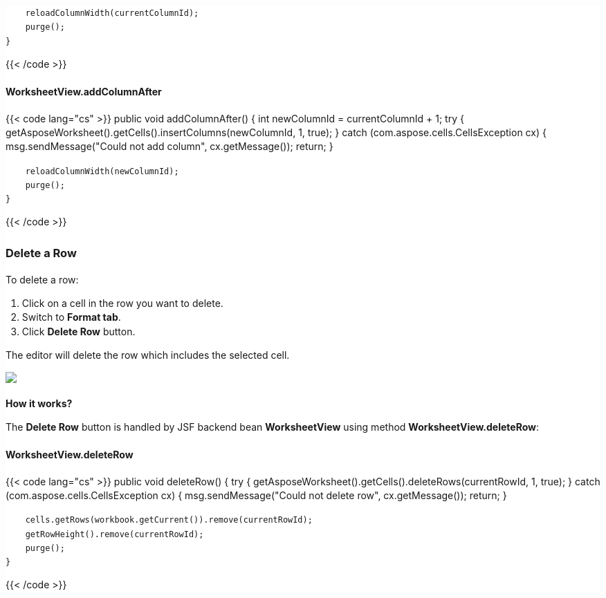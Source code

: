         reloadColumnWidth(currentColumnId);
        purge();
    }
{{< /code >}}

  

#### WorksheetView.addColumnAfter

{{< code lang="cs" >}}
    public void addColumnAfter() {
        int newColumnId = currentColumnId + 1;
        try {
            getAsposeWorksheet().getCells().insertColumns(newColumnId, 1, true);
        } catch (com.aspose.cells.CellsException cx) {
            msg.sendMessage("Could not add column", cx.getMessage());
            return;
        }

        reloadColumnWidth(newColumnId);
        purge();
    }
{{< /code >}}

### Delete a Row

To delete a row:

1.  Click on a cell in the row you want to delete.
2.  Switch to **Format tab**.
3.  Click **Delete Row** button.

The editor will delete the row which includes the selected cell.

![](http://i.imgur.com/JJSOrNM.png)

**How it works?**

The **Delete Row** button is handled by JSF backend bean **WorksheetView** using method **WorksheetView.deleteRow**:

#### WorksheetView.deleteRow

{{< code lang="cs" >}}
    public void deleteRow() {
        try {
            getAsposeWorksheet().getCells().deleteRows(currentRowId, 1, true);
        } catch (com.aspose.cells.CellsException cx) {
            msg.sendMessage("Could not delete row", cx.getMessage());
            return;
        }

        cells.getRows(workbook.getCurrent()).remove(currentRowId);
        getRowHeight().remove(currentRowId);
        purge();
    }
{{< /code >}}
